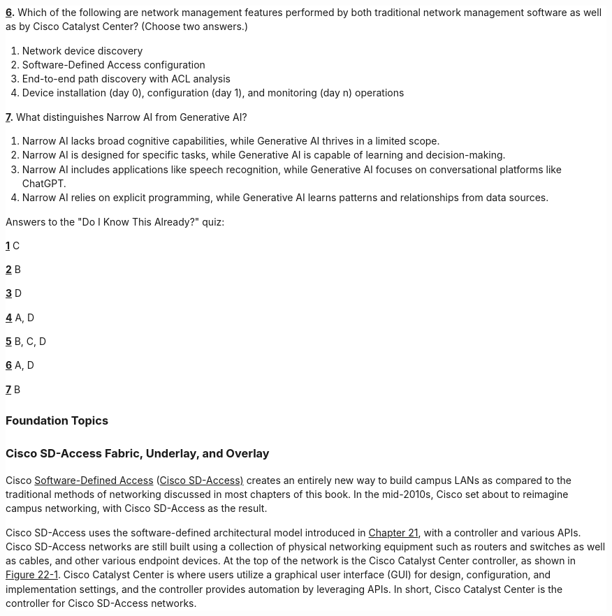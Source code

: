 **[6](vol2_ch22.md#ques22_6a).** Which of the following are network management features performed by both traditional network management software as well as by Cisco Catalyst Center? (Choose two answers.)

1. Network device discovery
2. Software-Defined Access configuration
3. End-to-end path discovery with ACL analysis
4. Device installation (day 0), configuration (day 1), and monitoring (day n) operations

**[7](vol2_ch22.md#ques22_7a).** What distinguishes Narrow AI from Generative AI?

1. Narrow AI lacks broad cognitive capabilities, while Generative AI thrives in a limited scope.
2. Narrow AI is designed for specific tasks, while Generative AI is capable of learning and decision-making.
3. Narrow AI includes applications like speech recognition, while Generative AI focuses on conversational platforms like ChatGPT.
4. Narrow AI relies on explicit programming, while Generative AI learns patterns and relationships from data sources.

Answers to the "Do I Know This Already?" quiz:

**[1](vol2_appc.md#ques22_1)** C

**[2](vol2_appc.md#ques22_2)** B

**[3](vol2_appc.md#ques22_3)** D

**[4](vol2_appc.md#ques22_4)** A, D

**[5](vol2_appc.md#ques22_5)** B, C, D

**[6](vol2_appc.md#ques22_6)** A, D

**[7](vol2_appc.md#ques22_7)** B

### Foundation Topics

### Cisco SD-Access Fabric, Underlay, and Overlay

Cisco [Software-Defined Access](vol2_gloss.md#gloss_322) ([Cisco SD-Access)](vol2_gloss.md#gloss_072) creates an entirely new way to build campus LANs as compared to the traditional methods of networking discussed in most chapters of this book. In the mid-2010s, Cisco set about to reimagine campus networking, with Cisco SD-Access as the result.

Cisco SD-Access uses the software-defined architectural model introduced in [Chapter 21](vol2_ch21.md#ch21), with a controller and various APIs. Cisco SD-Access networks are still built using a collection of physical networking equipment such as routers and switches as well as cables, and other various endpoint devices. At the top of the network is the Cisco Catalyst Center controller, as shown in [Figure 22-1](vol2_ch22.md#ch22fig01). Cisco Catalyst Center is where users utilize a graphical user interface (GUI) for design, configuration, and implementation settings, and the controller provides automation by leveraging APIs. In short, Cisco Catalyst Center is the controller for Cisco SD-Access networks.
